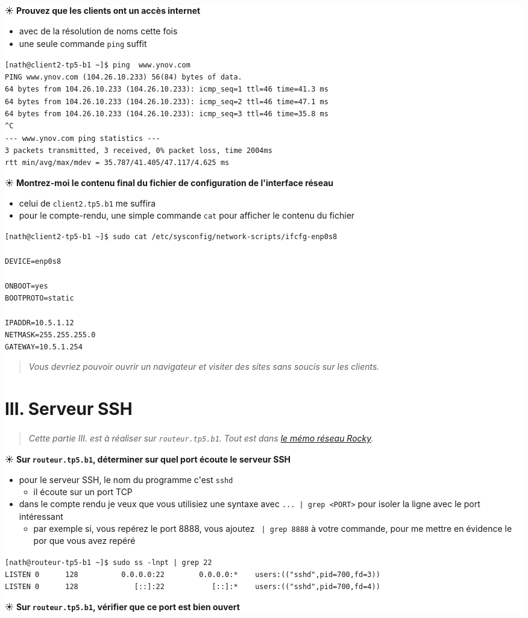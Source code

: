 ☀️ **Prouvez que les clients ont un accès internet**

- avec de la résolution de noms cette fois
- une seule commande `ping` suffit
```
[nath@client2-tp5-b1 ~]$ ping  www.ynov.com
PING www.ynov.com (104.26.10.233) 56(84) bytes of data.
64 bytes from 104.26.10.233 (104.26.10.233): icmp_seq=1 ttl=46 time=41.3 ms
64 bytes from 104.26.10.233 (104.26.10.233): icmp_seq=2 ttl=46 time=47.1 ms
64 bytes from 104.26.10.233 (104.26.10.233): icmp_seq=3 ttl=46 time=35.8 ms
^C
--- www.ynov.com ping statistics ---
3 packets transmitted, 3 received, 0% packet loss, time 2004ms
rtt min/avg/max/mdev = 35.787/41.405/47.117/4.625 ms

```

☀️ **Montrez-moi le contenu final du fichier de configuration de l'interface réseau**

- celui de `client2.tp5.b1` me suffira
- pour le compte-rendu, une simple commande `cat` pour afficher le contenu du fichier
```
[nath@client2-tp5-b1 ~]$ sudo cat /etc/sysconfig/network-scripts/ifcfg-enp0s8

DEVICE=enp0s8

ONBOOT=yes
BOOTPROTO=static

IPADDR=10.5.1.12
NETMASK=255.255.255.0
GATEWAY=10.5.1.254

```
> *Vous devriez pouvoir ouvrir un navigateur et visiter des sites sans soucis sur les clients.*

# III. Serveur SSH

> *Cette partie III. est à réaliser sur `routeur.tp5.b1`. Tout est dans [le mémo réseau Rocky](../../cours/memo/rocky.md).*

☀️ **Sur `routeur.tp5.b1`, déterminer sur quel port écoute le serveur SSH**

- pour le serveur SSH, le nom du programme c'est `sshd`
  - il écoute sur un port TCP
- dans le compte rendu je veux que vous utilisiez une syntaxe avec `... | grep <PORT>` pour isoler la ligne avec le port intéressant
  - par exemple si, vous repérez le port 8888, vous ajoutez ` | grep 8888` à votre commande, pour me mettre en évidence le por que vous avez repéré
```
[nath@routeur-tp5-b1 ~]$ sudo ss -lnpt | grep 22
LISTEN 0      128          0.0.0.0:22        0.0.0.0:*    users:(("sshd",pid=700,fd=3))
LISTEN 0      128             [::]:22           [::]:*    users:(("sshd",pid=700,fd=4))

```
☀️ **Sur `routeur.tp5.b1`, vérifier que ce port est bien ouvert**
